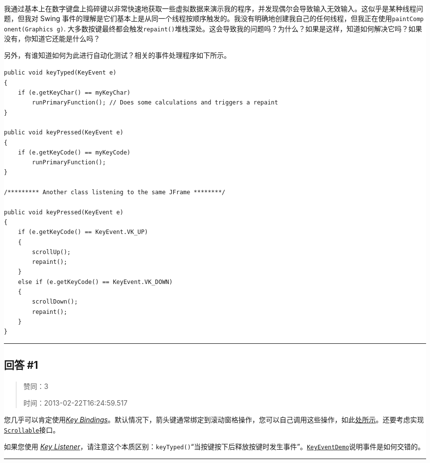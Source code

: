 我通过基本上在数字键盘上捣碎键以非常快速地获取一些虚拟数据来演示我的程序，并发现偶尔会导致输入无效输入。这似乎是某种线程问题，但我对 Swing 事件的理解是它们基本上是从同一个线程按顺序触发的。我没有明确地创建我自己的任何线程，但我正在使用`paintComponent(Graphics g)`. 大多数按键最终都会触发`repaint()`堆栈深处。这会导致我的问题吗？为什么？如果是这样，知道如何解决它吗？如果没有，你知道它还能是什么吗？

另外，有谁知道如何为此进行自动化测试？相关的事件处理程序如下所示。

```
public void keyTyped(KeyEvent e)
{
    if (e.getKeyChar() == myKeyChar)
        runPrimaryFunction(); // Does some calculations and triggers a repaint
}

public void keyPressed(KeyEvent e)
{
    if (e.getKeyCode() == myKeyCode)
        runPrimaryFunction();
}

/********* Another class listening to the same JFrame ********/

public void keyPressed(KeyEvent e)
{
    if (e.getKeyCode() == KeyEvent.VK_UP)
    {
        scrollUp();
        repaint();
    }
    else if (e.getKeyCode() == KeyEvent.VK_DOWN)
    {
        scrollDown();
        repaint();
    }
} 
```

* * *

## 回答 #1

> 赞同：3
> 
> 时间：2013-02-22T16:24:59.517

您几乎可以肯定使用[*Key Bindings*](http://docs.oracle.com/javase/tutorial/uiswing/misc/keybinding.html)。默认情况下，箭头键通常绑定到滚动窗格操作，您可以自己调用这些操作，如此[处所示](https://stackoverflow.com/a/7203419/230513)。还要考虑实现[`Scrollable`](http://docs.oracle.com/javase/tutorial/uiswing/components/scrollpane.html#scrollable)接口。

如果您使用 [*Key Listener*](http://docs.oracle.com/javase/tutorial/uiswing/events/keylistener.html)，请注意这个本质区别：`keyTyped()`“当按键按下后释放按键时发生事件”。[`KeyEventDemo`](http://docs.oracle.com/javase/tutorial/uiswing/events/keylistener.html#eg)说明事件是如何交错的。

* * *
